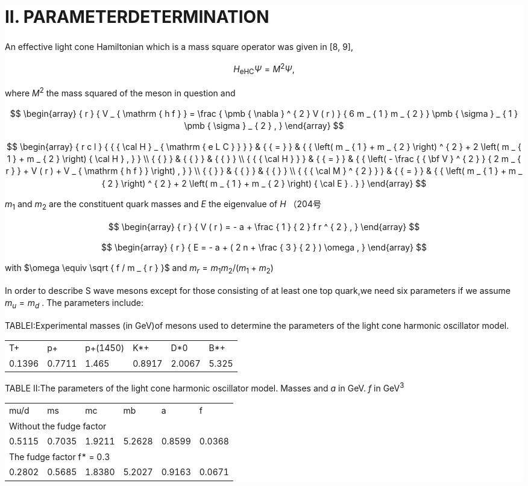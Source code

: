 # II. PARAMETERDETERMINATION

An effective light cone Hamiltonian which is a mass square operator was given in [8, 9],

$$
H _ { \mathrm { e H C } } \Psi = M ^ { 2 } \Psi ,
$$

where $M ^ { 2 }$ the mass squared of the meson in question and

$$
\begin{array} { r } { V _ { \mathrm { h f } } = \frac { \pmb { \nabla } ^ { 2 } V ( r ) } { 6 m _ { 1 } m _ { 2 } } \pmb { \sigma } _ { 1 } \pmb { \sigma } _ { 2 } , } \end{array}
$$

$$
\begin{array} { r c l } { { { \cal H } _ { \mathrm { e L C } } } } & { { = } } & { { \left( m _ { 1 } + m _ { 2 } \right) ^ { 2 } + 2 \left( m _ { 1 } + m _ { 2 } \right) { \cal H } , } } \\ { { } } & { { } } & { { } } \\ { { { \cal H } } } & { { = } } & { { \left( - \frac { { \bf V } ^ { 2 } } { 2 m _ { r } } + V ( r ) + V _ { \mathrm { h f } } \right) , } } \\ { { } } & { { } } & { { } } \\ { { { \cal M } ^ { 2 } } } & { { = } } & { { \left( m _ { 1 } + m _ { 2 } \right) ^ { 2 } + 2 \left( m _ { 1 } + m _ { 2 } \right) { \cal E } . } } \end{array}
$$

$m _ { 1 }$ and $m _ { 2 }$ are the constituent quark masses and $E$ the eigenvalue of $H$ （204号

$$
\begin{array} { r } { V ( r ) = - a + \frac { 1 } { 2 } f r ^ { 2 } , } \end{array}
$$

$$
\begin{array} { r } { E = - a + ( 2 n + \frac { 3 } { 2 } ) \omega , } \end{array}
$$

with $\omega \equiv \sqrt { f / m _ { r } }$ and $m _ { r } = m _ { 1 } m _ { 2 } / ( m _ { 1 } + m _ { 2 } )$

In order to describe S wave mesons except for those consisting of at least one top quark,we need six parameters if we assume $m _ { u } = m _ { d }$ . The parameters include:

TABLEI:Experimental masses (in GeV)of mesons used to determine the parameters of the light cone harmonic oscillator model.   

<html><body><table><tr><td>T+</td><td>p+</td><td>p+(1450)</td><td>K*+</td><td>D*0</td><td>B*+</td></tr><tr><td>0.1396</td><td>0.7711</td><td>1.465</td><td>0.8917</td><td>2.0067</td><td>5.325</td></tr></table></body></html>

TABLE II:The parameters of the light cone harmonic oscillator model. Masses and $a$ in GeV. $f$ in $\mathrm { G e V ^ { 3 } }$   

<html><body><table><tr><td>mu/d</td><td>ms</td><td>mc</td><td>mb</td><td>a</td><td>f</td></tr><tr><td colspan="6">Without the fudge factor</td></tr><tr><td>0.5115</td><td>0.7035</td><td>1.9211</td><td>5.2628</td><td>0.8599</td><td>0.0368</td></tr><tr><td colspan="6">The fudge factor f* = 0.3</td></tr><tr><td>0.2802</td><td>0.5685</td><td>1.8380</td><td>5.2027</td><td>0.9163</td><td>0.0671</td></tr></table></body></html>
